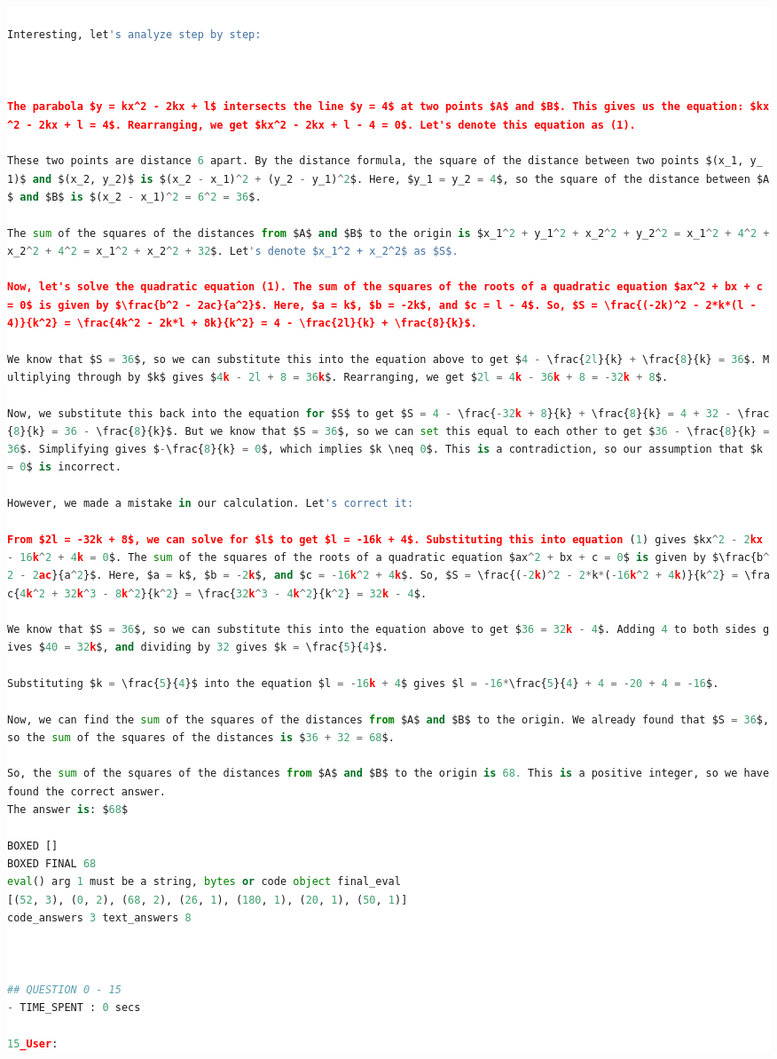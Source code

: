 ```python

Interesting, let's analyze step by step:



The parabola $y = kx^2 - 2kx + l$ intersects the line $y = 4$ at two points $A$ and $B$. This gives us the equation: $kx^2 - 2kx + l = 4$. Rearranging, we get $kx^2 - 2kx + l - 4 = 0$. Let's denote this equation as (1).

These two points are distance 6 apart. By the distance formula, the square of the distance between two points $(x_1, y_1)$ and $(x_2, y_2)$ is $(x_2 - x_1)^2 + (y_2 - y_1)^2$. Here, $y_1 = y_2 = 4$, so the square of the distance between $A$ and $B$ is $(x_2 - x_1)^2 = 6^2 = 36$.

The sum of the squares of the distances from $A$ and $B$ to the origin is $x_1^2 + y_1^2 + x_2^2 + y_2^2 = x_1^2 + 4^2 + x_2^2 + 4^2 = x_1^2 + x_2^2 + 32$. Let's denote $x_1^2 + x_2^2$ as $S$.

Now, let's solve the quadratic equation (1). The sum of the squares of the roots of a quadratic equation $ax^2 + bx + c = 0$ is given by $\frac{b^2 - 2ac}{a^2}$. Here, $a = k$, $b = -2k$, and $c = l - 4$. So, $S = \frac{(-2k)^2 - 2*k*(l - 4)}{k^2} = \frac{4k^2 - 2k*l + 8k}{k^2} = 4 - \frac{2l}{k} + \frac{8}{k}$.

We know that $S = 36$, so we can substitute this into the equation above to get $4 - \frac{2l}{k} + \frac{8}{k} = 36$. Multiplying through by $k$ gives $4k - 2l + 8 = 36k$. Rearranging, we get $2l = 4k - 36k + 8 = -32k + 8$.

Now, we substitute this back into the equation for $S$ to get $S = 4 - \frac{-32k + 8}{k} + \frac{8}{k} = 4 + 32 - \frac{8}{k} = 36 - \frac{8}{k}$. But we know that $S = 36$, so we can set this equal to each other to get $36 - \frac{8}{k} = 36$. Simplifying gives $-\frac{8}{k} = 0$, which implies $k \neq 0$. This is a contradiction, so our assumption that $k = 0$ is incorrect.

However, we made a mistake in our calculation. Let's correct it:

From $2l = -32k + 8$, we can solve for $l$ to get $l = -16k + 4$. Substituting this into equation (1) gives $kx^2 - 2kx - 16k^2 + 4k = 0$. The sum of the squares of the roots of a quadratic equation $ax^2 + bx + c = 0$ is given by $\frac{b^2 - 2ac}{a^2}$. Here, $a = k$, $b = -2k$, and $c = -16k^2 + 4k$. So, $S = \frac{(-2k)^2 - 2*k*(-16k^2 + 4k)}{k^2} = \frac{4k^2 + 32k^3 - 8k^2}{k^2} = \frac{32k^3 - 4k^2}{k^2} = 32k - 4$.

We know that $S = 36$, so we can substitute this into the equation above to get $36 = 32k - 4$. Adding 4 to both sides gives $40 = 32k$, and dividing by 32 gives $k = \frac{5}{4}$.

Substituting $k = \frac{5}{4}$ into the equation $l = -16k + 4$ gives $l = -16*\frac{5}{4} + 4 = -20 + 4 = -16$.

Now, we can find the sum of the squares of the distances from $A$ and $B$ to the origin. We already found that $S = 36$, so the sum of the squares of the distances is $36 + 32 = 68$.

So, the sum of the squares of the distances from $A$ and $B$ to the origin is 68. This is a positive integer, so we have found the correct answer.
The answer is: $68$

BOXED []
BOXED FINAL 68
eval() arg 1 must be a string, bytes or code object final_eval
[(52, 3), (0, 2), (68, 2), (26, 1), (180, 1), (20, 1), (50, 1)]
code_answers 3 text_answers 8



## QUESTION 0 - 15 
- TIME_SPENT : 0 secs

15_User:
```